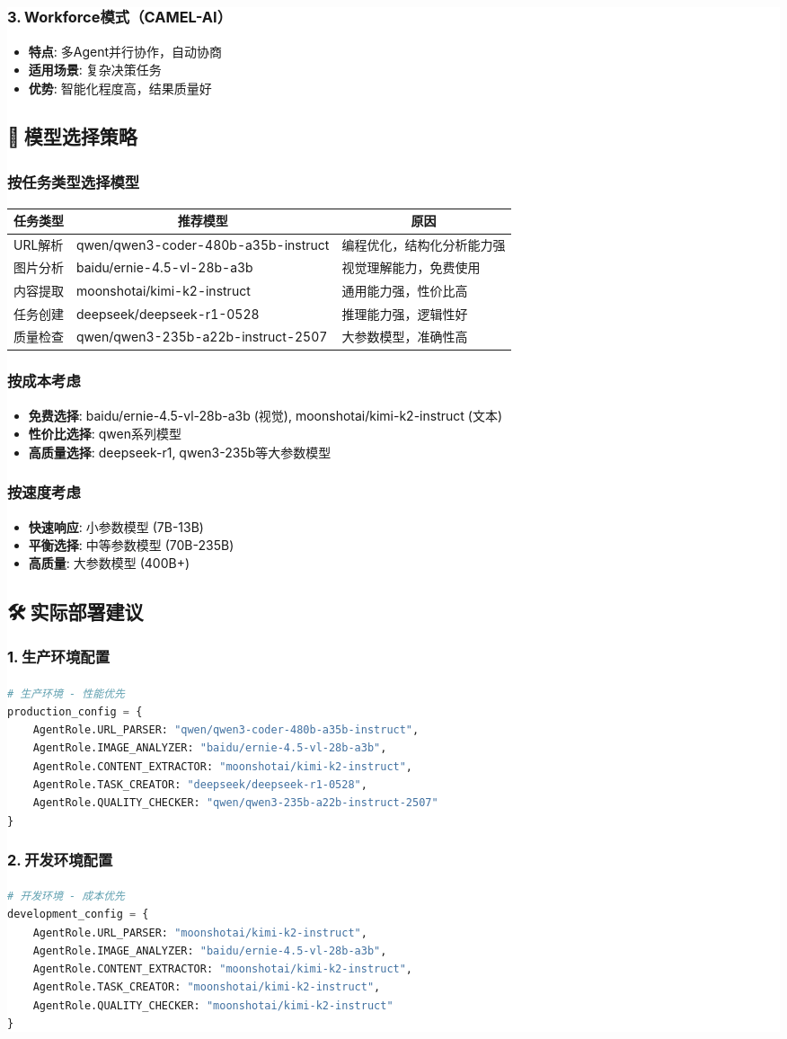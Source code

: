 ### 3. Workforce模式（CAMEL-AI）
- **特点**: 多Agent并行协作，自动协商
- **适用场景**: 复杂决策任务
- **优势**: 智能化程度高，结果质量好

## 🔧 模型选择策略

### 按任务类型选择模型

| 任务类型 | 推荐模型 | 原因 |
|---------|---------|------|
| URL解析 | qwen/qwen3-coder-480b-a35b-instruct | 编程优化，结构化分析能力强 |
| 图片分析 | baidu/ernie-4.5-vl-28b-a3b | 视觉理解能力，免费使用 |
| 内容提取 | moonshotai/kimi-k2-instruct | 通用能力强，性价比高 |
| 任务创建 | deepseek/deepseek-r1-0528 | 推理能力强，逻辑性好 |
| 质量检查 | qwen/qwen3-235b-a22b-instruct-2507 | 大参数模型，准确性高 |

### 按成本考虑

- **免费选择**: baidu/ernie-4.5-vl-28b-a3b (视觉), moonshotai/kimi-k2-instruct (文本)
- **性价比选择**: qwen系列模型
- **高质量选择**: deepseek-r1, qwen3-235b等大参数模型

### 按速度考虑

- **快速响应**: 小参数模型 (7B-13B)
- **平衡选择**: 中等参数模型 (70B-235B)
- **高质量**: 大参数模型 (400B+)

## 🛠️ 实际部署建议

### 1. 生产环境配置

```python
# 生产环境 - 性能优先
production_config = {
    AgentRole.URL_PARSER: "qwen/qwen3-coder-480b-a35b-instruct",
    AgentRole.IMAGE_ANALYZER: "baidu/ernie-4.5-vl-28b-a3b", 
    AgentRole.CONTENT_EXTRACTOR: "moonshotai/kimi-k2-instruct",
    AgentRole.TASK_CREATOR: "deepseek/deepseek-r1-0528",
    AgentRole.QUALITY_CHECKER: "qwen/qwen3-235b-a22b-instruct-2507"
}
```

### 2. 开发环境配置

```python
# 开发环境 - 成本优先
development_config = {
    AgentRole.URL_PARSER: "moonshotai/kimi-k2-instruct",
    AgentRole.IMAGE_ANALYZER: "baidu/ernie-4.5-vl-28b-a3b",
    AgentRole.CONTENT_EXTRACTOR: "moonshotai/kimi-k2-instruct", 
    AgentRole.TASK_CREATOR: "moonshotai/kimi-k2-instruct",
    AgentRole.QUALITY_CHECKER: "moonshotai/kimi-k2-instruct"
}
```
